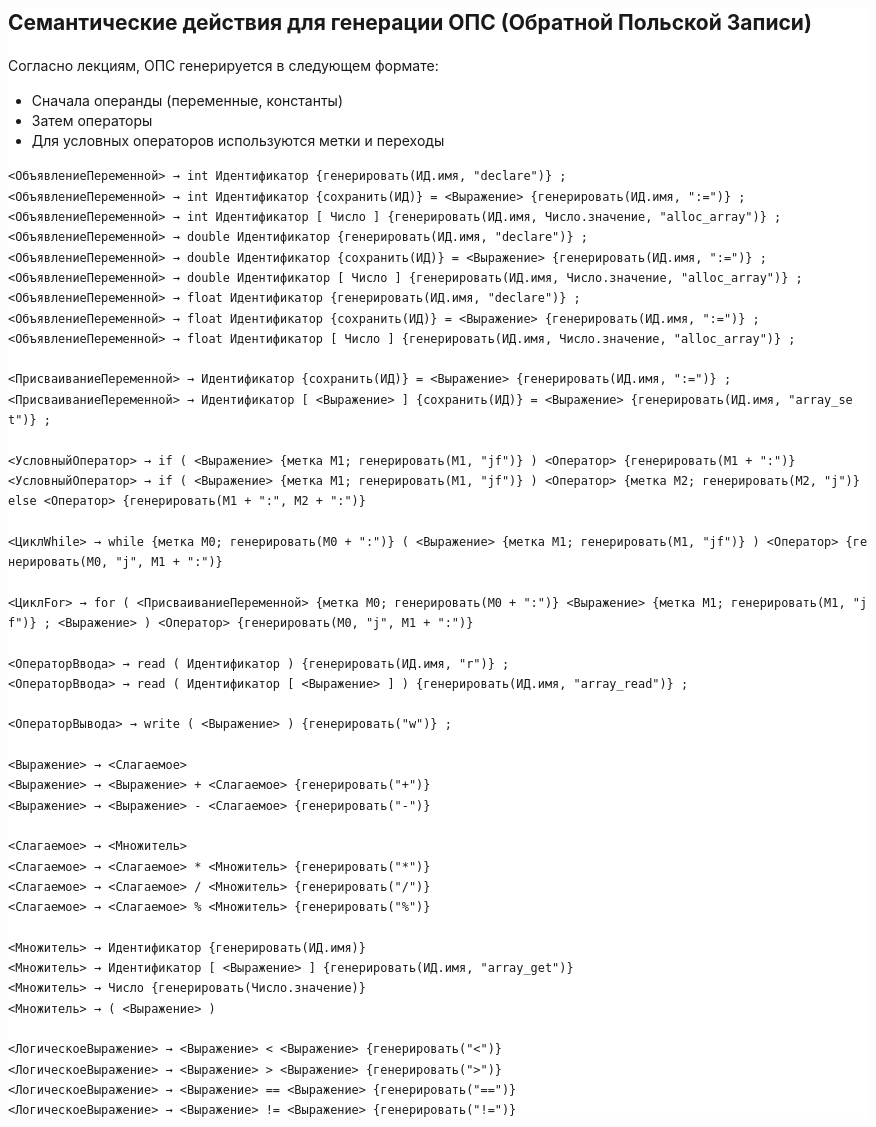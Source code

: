 ## Семантические действия для генерации ОПС (Обратной Польской Записи)

Согласно лекциям, ОПС генерируется в следующем формате:
- Сначала операнды (переменные, константы)
- Затем операторы
- Для условных операторов используются метки и переходы

```
<ОбъявлениеПеременной> → int Идентификатор {генерировать(ИД.имя, "declare")} ;
<ОбъявлениеПеременной> → int Идентификатор {сохранить(ИД)} = <Выражение> {генерировать(ИД.имя, ":=")} ;
<ОбъявлениеПеременной> → int Идентификатор [ Число ] {генерировать(ИД.имя, Число.значение, "alloc_array")} ;
<ОбъявлениеПеременной> → double Идентификатор {генерировать(ИД.имя, "declare")} ;
<ОбъявлениеПеременной> → double Идентификатор {сохранить(ИД)} = <Выражение> {генерировать(ИД.имя, ":=")} ;
<ОбъявлениеПеременной> → double Идентификатор [ Число ] {генерировать(ИД.имя, Число.значение, "alloc_array")} ;
<ОбъявлениеПеременной> → float Идентификатор {генерировать(ИД.имя, "declare")} ;
<ОбъявлениеПеременной> → float Идентификатор {сохранить(ИД)} = <Выражение> {генерировать(ИД.имя, ":=")} ;
<ОбъявлениеПеременной> → float Идентификатор [ Число ] {генерировать(ИД.имя, Число.значение, "alloc_array")} ;

<ПрисваиваниеПеременной> → Идентификатор {сохранить(ИД)} = <Выражение> {генерировать(ИД.имя, ":=")} ;
<ПрисваиваниеПеременной> → Идентификатор [ <Выражение> ] {сохранить(ИД)} = <Выражение> {генерировать(ИД.имя, "array_set")} ;

<УсловныйОператор> → if ( <Выражение> {метка M1; генерировать(M1, "jf")} ) <Оператор> {генерировать(M1 + ":")}
<УсловныйОператор> → if ( <Выражение> {метка M1; генерировать(M1, "jf")} ) <Оператор> {метка M2; генерировать(M2, "j")} else <Оператор> {генерировать(M1 + ":", M2 + ":")}

<ЦиклWhile> → while {метка M0; генерировать(M0 + ":")} ( <Выражение> {метка M1; генерировать(M1, "jf")} ) <Оператор> {генерировать(M0, "j", M1 + ":")}

<ЦиклFor> → for ( <ПрисваиваниеПеременной> {метка M0; генерировать(M0 + ":")} <Выражение> {метка M1; генерировать(M1, "jf")} ; <Выражение> ) <Оператор> {генерировать(M0, "j", M1 + ":")}

<ОператорВвода> → read ( Идентификатор ) {генерировать(ИД.имя, "r")} ;
<ОператорВвода> → read ( Идентификатор [ <Выражение> ] ) {генерировать(ИД.имя, "array_read")} ;

<ОператорВывода> → write ( <Выражение> ) {генерировать("w")} ;

<Выражение> → <Слагаемое>
<Выражение> → <Выражение> + <Слагаемое> {генерировать("+")}
<Выражение> → <Выражение> - <Слагаемое> {генерировать("-")}

<Слагаемое> → <Множитель>
<Слагаемое> → <Слагаемое> * <Множитель> {генерировать("*")}
<Слагаемое> → <Слагаемое> / <Множитель> {генерировать("/")}
<Слагаемое> → <Слагаемое> % <Множитель> {генерировать("%")}

<Множитель> → Идентификатор {генерировать(ИД.имя)}
<Множитель> → Идентификатор [ <Выражение> ] {генерировать(ИД.имя, "array_get")}
<Множитель> → Число {генерировать(Число.значение)}
<Множитель> → ( <Выражение> )

<ЛогическоеВыражение> → <Выражение> < <Выражение> {генерировать("<")}
<ЛогическоеВыражение> → <Выражение> > <Выражение> {генерировать(">")}
<ЛогическоеВыражение> → <Выражение> == <Выражение> {генерировать("==")}
<ЛогическоеВыражение> → <Выражение> != <Выражение> {генерировать("!=")}
```